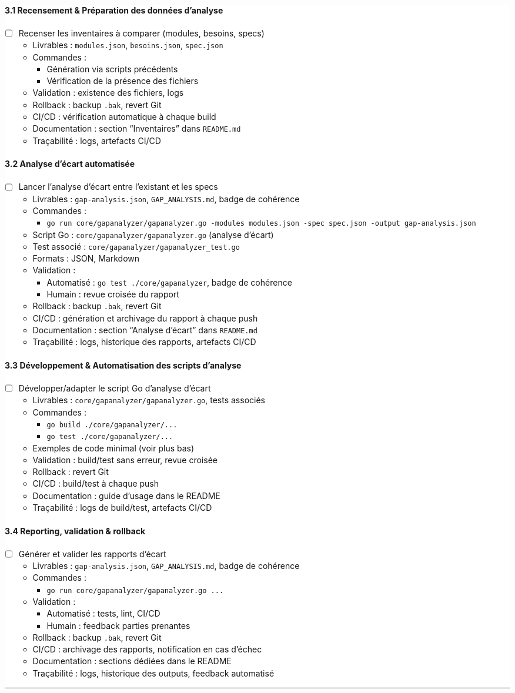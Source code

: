 #### 3.1 Recensement & Préparation des données d’analyse
- [ ] Recenser les inventaires à comparer (modules, besoins, specs)
  - Livrables : `modules.json`, `besoins.json`, `spec.json`
  - Commandes :
    - Génération via scripts précédents
    - Vérification de la présence des fichiers
  - Validation : existence des fichiers, logs
  - Rollback : backup `.bak`, revert Git
  - CI/CD : vérification automatique à chaque build
  - Documentation : section “Inventaires” dans `README.md`
  - Traçabilité : logs, artefacts CI/CD

#### 3.2 Analyse d’écart automatisée
- [ ] Lancer l’analyse d’écart entre l’existant et les specs
  - Livrables : `gap-analysis.json`, `GAP_ANALYSIS.md`, badge de cohérence
  - Commandes :
    - `go run core/gapanalyzer/gapanalyzer.go -modules modules.json -spec spec.json -output gap-analysis.json`
  - Script Go : `core/gapanalyzer/gapanalyzer.go` (analyse d’écart)
  - Test associé : `core/gapanalyzer/gapanalyzer_test.go`
  - Formats : JSON, Markdown
  - Validation :
    - Automatisé : `go test ./core/gapanalyzer`, badge de cohérence
    - Humain : revue croisée du rapport
  - Rollback : backup `.bak`, revert Git
  - CI/CD : génération et archivage du rapport à chaque push
  - Documentation : section “Analyse d’écart” dans `README.md`
  - Traçabilité : logs, historique des rapports, artefacts CI/CD

#### 3.3 Développement & Automatisation des scripts d’analyse
- [ ] Développer/adapter le script Go d’analyse d’écart
  - Livrables : `core/gapanalyzer/gapanalyzer.go`, tests associés
  - Commandes :
    - `go build ./core/gapanalyzer/...`
    - `go test ./core/gapanalyzer/...`
  - Exemples de code minimal (voir plus bas)
  - Validation : build/test sans erreur, revue croisée
  - Rollback : revert Git
  - CI/CD : build/test à chaque push
  - Documentation : guide d’usage dans le README
  - Traçabilité : logs de build/test, artefacts CI/CD

#### 3.4 Reporting, validation & rollback
- [ ] Générer et valider les rapports d’écart
  - Livrables : `gap-analysis.json`, `GAP_ANALYSIS.md`, badge de cohérence
  - Commandes :
    - `go run core/gapanalyzer/gapanalyzer.go ...`
  - Validation :
    - Automatisé : tests, lint, CI/CD
    - Humain : feedback parties prenantes
  - Rollback : backup `.bak`, revert Git
  - CI/CD : archivage des rapports, notification en cas d’échec
  - Documentation : sections dédiées dans le README
  - Traçabilité : logs, historique des outputs, feedback automatisé

---